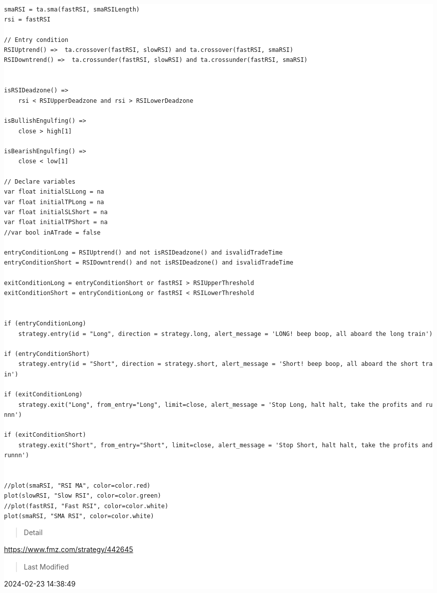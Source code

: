 ``` pinescript
smaRSI = ta.sma(fastRSI, smaRSILength)
rsi = fastRSI

// Entry condition
RSIUptrend() =>  ta.crossover(fastRSI, slowRSI) and ta.crossover(fastRSI, smaRSI)
RSIDowntrend() =>  ta.crossunder(fastRSI, slowRSI) and ta.crossunder(fastRSI, smaRSI)


isRSIDeadzone() =>
    rsi < RSIUpperDeadzone and rsi > RSILowerDeadzone

isBullishEngulfing() =>
    close > high[1]

isBearishEngulfing() =>
    close < low[1] 

// Declare variables
var float initialSLLong = na
var float initialTPLong = na
var float initialSLShort = na
var float initialTPShort = na
//var bool inATrade = false

entryConditionLong = RSIUptrend() and not isRSIDeadzone() and isvalidTradeTime
entryConditionShort = RSIDowntrend() and not isRSIDeadzone() and isvalidTradeTime

exitConditionLong = entryConditionShort or fastRSI > RSIUpperThreshold
exitConditionShort = entryConditionLong or fastRSI < RSILowerThreshold


if (entryConditionLong)
    strategy.entry(id = "Long", direction = strategy.long, alert_message = 'LONG! beep boop, all aboard the long train')

if (entryConditionShort)
    strategy.entry(id = "Short", direction = strategy.short, alert_message = 'Short! beep boop, all aboard the short train')

if (exitConditionLong)
    strategy.exit("Long", from_entry="Long", limit=close, alert_message = 'Stop Long, halt halt, take the profits and runnn')

if (exitConditionShort)
    strategy.exit("Short", from_entry="Short", limit=close, alert_message = 'Stop Short, halt halt, take the profits and runnn')


//plot(smaRSI, "RSI MA", color=color.red)
plot(slowRSI, "Slow RSI", color=color.green)
//plot(fastRSI, "Fast RSI", color=color.white)
plot(smaRSI, "SMA RSI", color=color.white)

```

> Detail

https://www.fmz.com/strategy/442645

> Last Modified

2024-02-23 14:38:49

